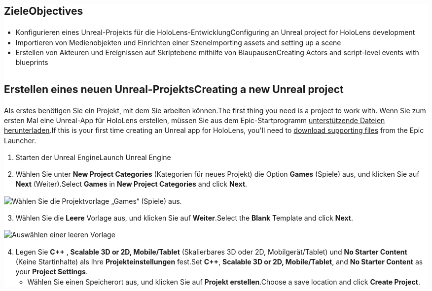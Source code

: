 ## <a name="objectives"></a><span data-ttu-id="d767d-111">Ziele</span><span class="sxs-lookup"><span data-stu-id="d767d-111">Objectives</span></span>
* <span data-ttu-id="d767d-112">Konfigurieren eines Unreal-Projekts für die HoloLens-Entwicklung</span><span class="sxs-lookup"><span data-stu-id="d767d-112">Configuring an Unreal project for HoloLens development</span></span>
* <span data-ttu-id="d767d-113">Importieren von Medienobjekten und Einrichten einer Szene</span><span class="sxs-lookup"><span data-stu-id="d767d-113">Importing assets and setting up a scene</span></span>
* <span data-ttu-id="d767d-114">Erstellen von Akteuren und Ereignissen auf Skriptebene mithilfe von Blaupausen</span><span class="sxs-lookup"><span data-stu-id="d767d-114">Creating Actors and script-level events with blueprints</span></span>

## <a name="creating-a-new-unreal-project"></a><span data-ttu-id="d767d-115">Erstellen eines neuen Unreal-Projekts</span><span class="sxs-lookup"><span data-stu-id="d767d-115">Creating a new Unreal project</span></span>
<span data-ttu-id="d767d-116">Als erstes benötigen Sie ein Projekt, mit dem Sie arbeiten können.</span><span class="sxs-lookup"><span data-stu-id="d767d-116">The first thing you need is a project to work with.</span></span> <span data-ttu-id="d767d-117">Wenn Sie zum ersten Mal eine Unreal-App für HoloLens erstellen, müssen Sie aus dem Epic-Startprogramm [unterstützende Dateien herunterladen](https://docs.microsoft.com/windows/mixed-reality/unreal-uxt-ch6#packaging-and-deploying-the-app).</span><span class="sxs-lookup"><span data-stu-id="d767d-117">If this is your first time creating an Unreal app for HoloLens, you'll need to [download supporting files](https://docs.microsoft.com/windows/mixed-reality/unreal-uxt-ch6#packaging-and-deploying-the-app) from the Epic Launcher.</span></span>

1. <span data-ttu-id="d767d-118">Starten der Unreal Engine</span><span class="sxs-lookup"><span data-stu-id="d767d-118">Launch Unreal Engine</span></span>

2. <span data-ttu-id="d767d-119">Wählen Sie unter **New Project Categories** (Kategorien für neues Projekt) die Option **Games** (Spiele) aus, und klicken Sie auf **Next** (Weiter).</span><span class="sxs-lookup"><span data-stu-id="d767d-119">Select **Games** in **New Project Categories** and click **Next**.</span></span> 

![Wählen Sie die Projektvorlage „Games“ (Spiele) aus.](images/unreal-uxt/2-gamestemplate.png)

3. <span data-ttu-id="d767d-121">Wählen Sie die **Leere** Vorlage aus, und klicken Sie auf **Weiter**.</span><span class="sxs-lookup"><span data-stu-id="d767d-121">Select the **Blank** Template and click **Next**.</span></span> 

![Auswählen einer leeren Vorlage](images/unreal-uxt/2-template.PNG)

4. <span data-ttu-id="d767d-123">Legen Sie **C++** , **Scalable 3D or 2D, Mobile/Tablet** (Skalierbares 3D oder 2D, Mobilgerät/Tablet) und **No Starter Content** (Keine Startinhalte) als Ihre **Projekteinstellungen** fest.</span><span class="sxs-lookup"><span data-stu-id="d767d-123">Set **C++**, **Scalable 3D or 2D, Mobile/Tablet**, and **No Starter Content** as your **Project Settings**.</span></span> 
    * <span data-ttu-id="d767d-124">Wählen Sie einen Speicherort aus, und klicken Sie auf **Projekt erstellen**.</span><span class="sxs-lookup"><span data-stu-id="d767d-124">Choose a save location and click **Create Project**.</span></span> 
